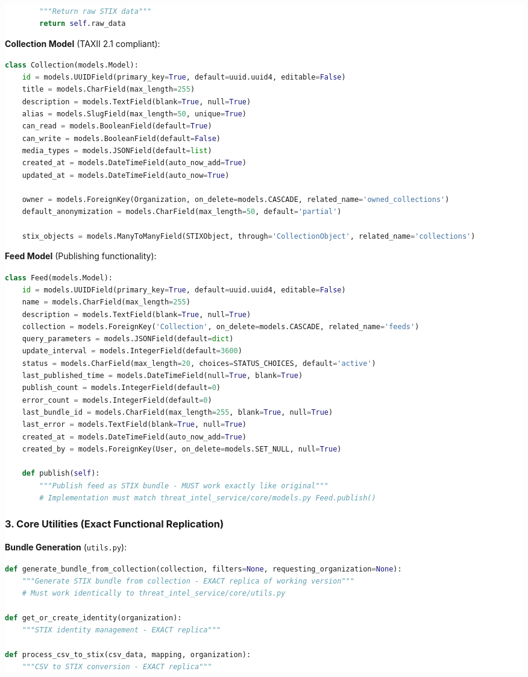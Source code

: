 ```python
        """Return raw STIX data"""
        return self.raw_data
```

**Collection Model** (TAXII 2.1 compliant):
```python
class Collection(models.Model):
    id = models.UUIDField(primary_key=True, default=uuid.uuid4, editable=False)
    title = models.CharField(max_length=255)
    description = models.TextField(blank=True, null=True)
    alias = models.SlugField(max_length=50, unique=True)
    can_read = models.BooleanField(default=True)
    can_write = models.BooleanField(default=False)
    media_types = models.JSONField(default=list)
    created_at = models.DateTimeField(auto_now_add=True)
    updated_at = models.DateTimeField(auto_now=True)
    
    owner = models.ForeignKey(Organization, on_delete=models.CASCADE, related_name='owned_collections')
    default_anonymization = models.CharField(max_length=50, default='partial')
    
    stix_objects = models.ManyToManyField(STIXObject, through='CollectionObject', related_name='collections')
```

**Feed Model** (Publishing functionality):
```python
class Feed(models.Model):
    id = models.UUIDField(primary_key=True, default=uuid.uuid4, editable=False)
    name = models.CharField(max_length=255)
    description = models.TextField(blank=True, null=True)
    collection = models.ForeignKey('Collection', on_delete=models.CASCADE, related_name='feeds')
    query_parameters = models.JSONField(default=dict)
    update_interval = models.IntegerField(default=3600)
    status = models.CharField(max_length=20, choices=STATUS_CHOICES, default='active')
    last_published_time = models.DateTimeField(null=True, blank=True)
    publish_count = models.IntegerField(default=0)
    error_count = models.IntegerField(default=0)
    last_bundle_id = models.CharField(max_length=255, blank=True, null=True)
    last_error = models.TextField(blank=True, null=True)
    created_at = models.DateTimeField(auto_now_add=True)
    created_by = models.ForeignKey(User, on_delete=models.SET_NULL, null=True)

    def publish(self):
        """Publish feed as STIX bundle - MUST work exactly like original"""
        # Implementation must match threat_intel_service/core/models.py Feed.publish()
```

### 3. **Core Utilities** (Exact Functional Replication)

**Bundle Generation** (`utils.py`):
```python
def generate_bundle_from_collection(collection, filters=None, requesting_organization=None):
    """Generate STIX bundle from collection - EXACT replica of working version"""
    # Must work identically to threat_intel_service/core/utils.py
    
def get_or_create_identity(organization):
    """STIX identity management - EXACT replica"""
    
def process_csv_to_stix(csv_data, mapping, organization):
    """CSV to STIX conversion - EXACT replica"""
```
